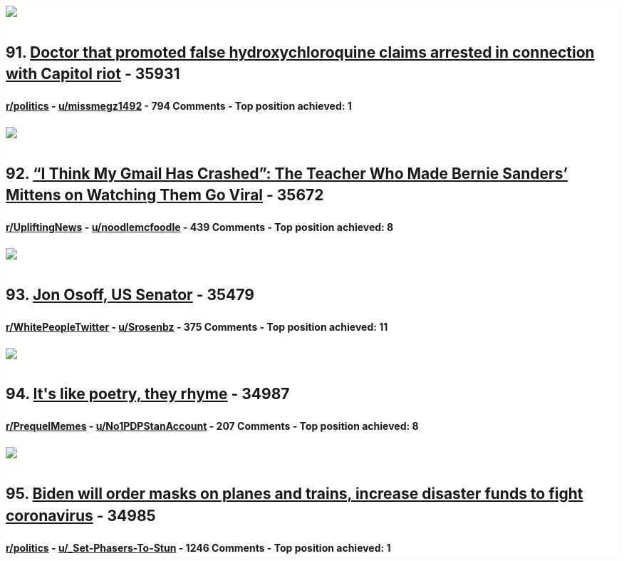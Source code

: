 <a href="https://i.imgur.com/ak78Cpm.jpg"><img src="https://b.thumbs.redditmedia.com/ZNIcgly1vidWWfcZ5ASNnFpkg7K9rQWUhU3hN-XrWEc.jpg"></img></a>

## 91. [Doctor that promoted false hydroxychloroquine claims arrested in connection with Capitol riot](http://reddit.com/r/politics/comments/l213uf/doctor_that_promoted_false_hydroxychloroquine/) - 35931
#### [r/politics](http://reddit.com/r/politics) - [u/missmegz1492](http://reddit.com/u/missmegz1492) - 794 Comments - Top position achieved: 1

<a href="https://thehill.com/policy/healthcare/535202-head-of-fringe-medical-group-who-met-with-pence-arrested-in-connection-with"><img src="https://b.thumbs.redditmedia.com/XjiqKp99WixGngJdO3u_ECknNXi4Q0GWKF8S9CKgUvo.jpg"></img></a>

## 92. [“I Think My Gmail Has Crashed”: The Teacher Who Made Bernie Sanders’ Mittens on Watching Them Go Viral](http://reddit.com/r/UpliftingNews/comments/l263cq/i_think_my_gmail_has_crashed_the_teacher_who_made/) - 35672
#### [r/UpliftingNews](http://reddit.com/r/UpliftingNews) - [u/noodlemcfoodle](http://reddit.com/u/noodlemcfoodle) - 439 Comments - Top position achieved: 8

<a href="https://slate.com/human-interest/2021/01/bernie-sanders-inauguration-mittens-vermont-teacher-interview.html"><img src="https://a.thumbs.redditmedia.com/jXzwbVr9scxzlYsRZFfb8aePg2xgPxCZhQJSL_xRuV4.jpg"></img></a>

## 93. [Jon Osoff, US Senator](http://reddit.com/r/WhitePeopleTwitter/comments/l23tyj/jon_osoff_us_senator/) - 35479
#### [r/WhitePeopleTwitter](http://reddit.com/r/WhitePeopleTwitter) - [u/Srosenbz](http://reddit.com/u/Srosenbz) - 375 Comments - Top position achieved: 11

<a href="https://i.redd.it/638k1ov26qc61.jpg"><img src="https://b.thumbs.redditmedia.com/OtU9DTVPl6Iy1XN6pxflaCWhiNG6Ktr2WosECM89n1M.jpg"></img></a>

## 94. [It's like poetry, they rhyme](http://reddit.com/r/PrequelMemes/comments/l2beab/its_like_poetry_they_rhyme/) - 34987
#### [r/PrequelMemes](http://reddit.com/r/PrequelMemes) - [u/No1PDPStanAccount](http://reddit.com/u/No1PDPStanAccount) - 207 Comments - Top position achieved: 8

<a href="https://i.redd.it/68wk4umjzrc61.png"><img src="https://b.thumbs.redditmedia.com/j9Hpu54ZsSkkGLZYeRZ6ql6dFa5koERtLmxkxOdN8eM.jpg"></img></a>

## 95. [Biden will order masks on planes and trains, increase disaster funds to fight coronavirus](http://reddit.com/r/politics/comments/l20lun/biden_will_order_masks_on_planes_and_trains/) - 34985
#### [r/politics](http://reddit.com/r/politics) - [u/_Set-Phasers-To-Stun](http://reddit.com/u/_Set-Phasers-To-Stun) - 1246 Comments - Top position achieved: 1
